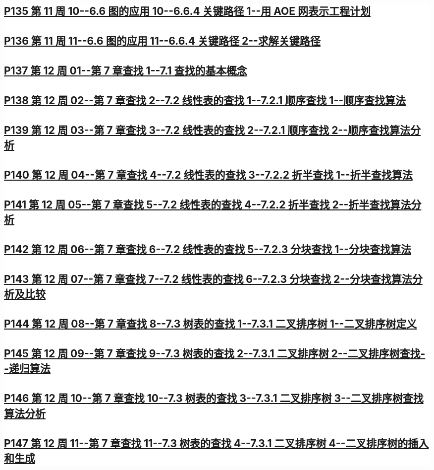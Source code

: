 ## [P135 第 11 周 10--6.6 图的应用 10--6.6.4 关键路径 1--用 AOE 网表示工程计划](https://www.bilibili.com/video/BV1nJ411V7bd?p=135)

## [P136 第 11 周 11--6.6 图的应用 11--6.6.4 关键路径 2--求解关键路径](https://www.bilibili.com/video/BV1nJ411V7bd?p=136)

## [P137 第 12 周 01--第 7 章查找 1--7.1 查找的基本概念](https://www.bilibili.com/video/BV1nJ411V7bd?p=137)

## [P138 第 12 周 02--第 7 章查找 2--7.2 线性表的查找 1--7.2.1 顺序查找 1--顺序查找算法](https://www.bilibili.com/video/BV1nJ411V7bd?p=138)

## [P139 第 12 周 03--第 7 章查找 3--7.2 线性表的查找 2--7.2.1 顺序查找 2--顺序查找算法分析](https://www.bilibili.com/video/BV1nJ411V7bd?p=139)

## [P140 第 12 周 04--第 7 章查找 4--7.2 线性表的查找 3--7.2.2 折半查找 1--折半查找算法](https://www.bilibili.com/video/BV1nJ411V7bd?p=140)

## [P141 第 12 周 05--第 7 章查找 5--7.2 线性表的查找 4--7.2.2 折半查找 2--折半查找算法分析](https://www.bilibili.com/video/BV1nJ411V7bd?p=141)

## [P142 第 12 周 06--第 7 章查找 6--7.2 线性表的查找 5--7.2.3 分块查找 1--分块查找算法](https://www.bilibili.com/video/BV1nJ411V7bd?p=142)

## [P143 第 12 周 07--第 7 章查找 7--7.2 线性表的查找 6--7.2.3 分块查找 2--分块查找算法分析及比较](https://www.bilibili.com/video/BV1nJ411V7bd?p=143)

## [P144 第 12 周 08--第 7 章查找 8--7.3 树表的查找 1--7.3.1 二叉排序树 1--二叉排序树定义](https://www.bilibili.com/video/BV1nJ411V7bd?p=144)

## [P145 第 12 周 09--第 7 章查找 9--7.3 树表的查找 2--7.3.1 二叉排序树 2--二叉排序树查找--递归算法](https://www.bilibili.com/video/BV1nJ411V7bd?p=145)

## [P146 第 12 周 10--第 7 章查找 10--7.3 树表的查找 3--7.3.1 二叉排序树 3--二叉排序树查找算法分析](https://www.bilibili.com/video/BV1nJ411V7bd?p=146)

## [P147 第 12 周 11--第 7 章查找 11--7.3 树表的查找 4--7.3.1 二叉排序树 4--二叉排序树的插入和生成](https://www.bilibili.com/video/BV1nJ411V7bd?p=147)
